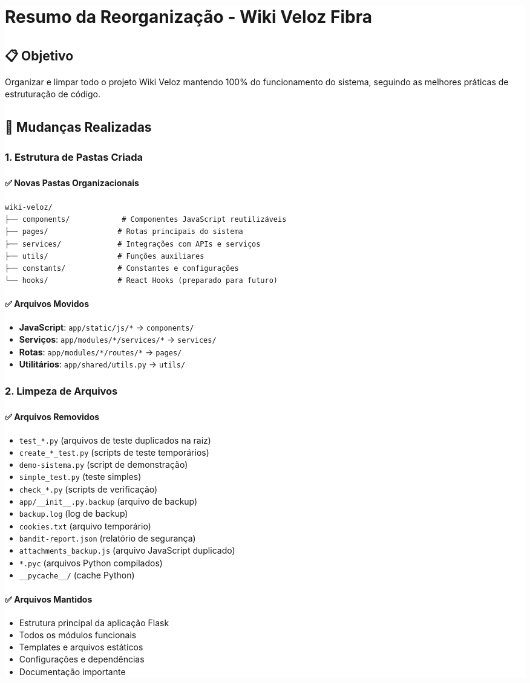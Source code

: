 # Resumo da Reorganização - Wiki Veloz Fibra

## 📋 Objetivo

Organizar e limpar todo o projeto Wiki Veloz mantendo 100% do funcionamento do sistema, seguindo as melhores práticas de estruturação de código.

## 🎯 Mudanças Realizadas

### 1. Estrutura de Pastas Criada

#### ✅ Novas Pastas Organizacionais

```
wiki-veloz/
├── components/            # Componentes JavaScript reutilizáveis
├── pages/                # Rotas principais do sistema
├── services/             # Integrações com APIs e serviços
├── utils/                # Funções auxiliares
├── constants/            # Constantes e configurações
└── hooks/                # React Hooks (preparado para futuro)
```

#### ✅ Arquivos Movidos

- **JavaScript**: `app/static/js/*` → `components/`
- **Serviços**: `app/modules/*/services/*` → `services/`
- **Rotas**: `app/modules/*/routes/*` → `pages/`
- **Utilitários**: `app/shared/utils.py` → `utils/`

### 2. Limpeza de Arquivos

#### ✅ Arquivos Removidos

- `test_*.py` (arquivos de teste duplicados na raiz)
- `create_*_test.py` (scripts de teste temporários)
- `demo-sistema.py` (script de demonstração)
- `simple_test.py` (teste simples)
- `check_*.py` (scripts de verificação)
- `app/__init__.py.backup` (arquivo de backup)
- `backup.log` (log de backup)
- `cookies.txt` (arquivo temporário)
- `bandit-report.json` (relatório de segurança)
- `attachments_backup.js` (arquivo JavaScript duplicado)
- `*.pyc` (arquivos Python compilados)
- `__pycache__/` (cache Python)

#### ✅ Arquivos Mantidos

- Estrutura principal da aplicação Flask
- Todos os módulos funcionais
- Templates e arquivos estáticos
- Configurações e dependências
- Documentação importante
